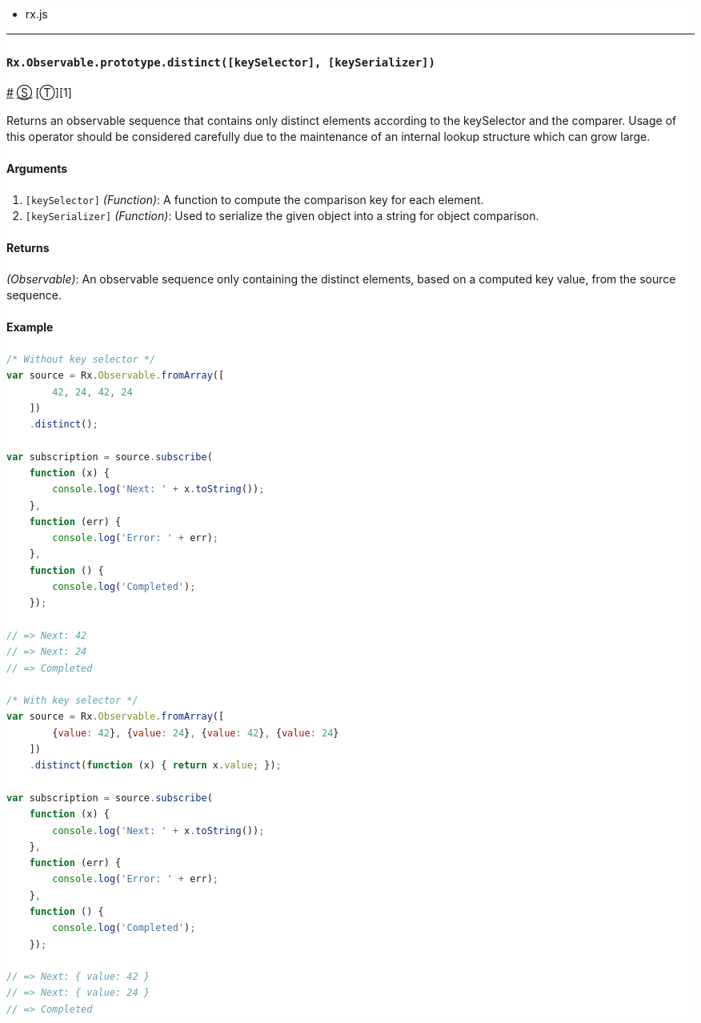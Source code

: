 - rx.js

* * *

### <a id="distinct"></a>`Rx.Observable.prototype.distinct([keySelector], [keySerializer])`
<a href="#distinct">#</a> [&#x24C8;](https://github.com/Reactive-Extensions/RxJS/blob/master/rx.js#L4144-L4171 "View in source") [&#x24C9;][1]

Returns an observable sequence that contains only distinct elements according to the keySelector and the comparer. Usage of this operator should be considered carefully due to the maintenance of an internal lookup structure which can grow large. 

#### Arguments
1. `[keySelector]` *(Function)*: A function to compute the comparison key for each element.
2. `[keySerializer]` *(Function)*: Used to serialize the given object into a string for object comparison.

#### Returns
*(Observable)*: An observable sequence only containing the distinct elements, based on a computed key value, from the source sequence.

#### Example
```js
/* Without key selector */
var source = Rx.Observable.fromArray([
		42, 24, 42, 24
	])
	.distinct();

var subscription = source.subscribe(
    function (x) {
        console.log('Next: ' + x.toString());
    },
    function (err) {
        console.log('Error: ' + err);   
    },
    function () {
        console.log('Completed');   
    });

// => Next: 42
// => Next: 24
// => Completed 

/* With key selector */
var source = Rx.Observable.fromArray([
		{value: 42}, {value: 24}, {value: 42}, {value: 24}
	])
	.distinct(function (x) { return x.value; });

var subscription = source.subscribe(
    function (x) {
        console.log('Next: ' + x.toString());
    },
    function (err) {
        console.log('Error: ' + err);   
    },
    function () {
        console.log('Completed');   
    });

// => Next: { value: 42 }
// => Next: { value: 24 }
// => Completed 
```
